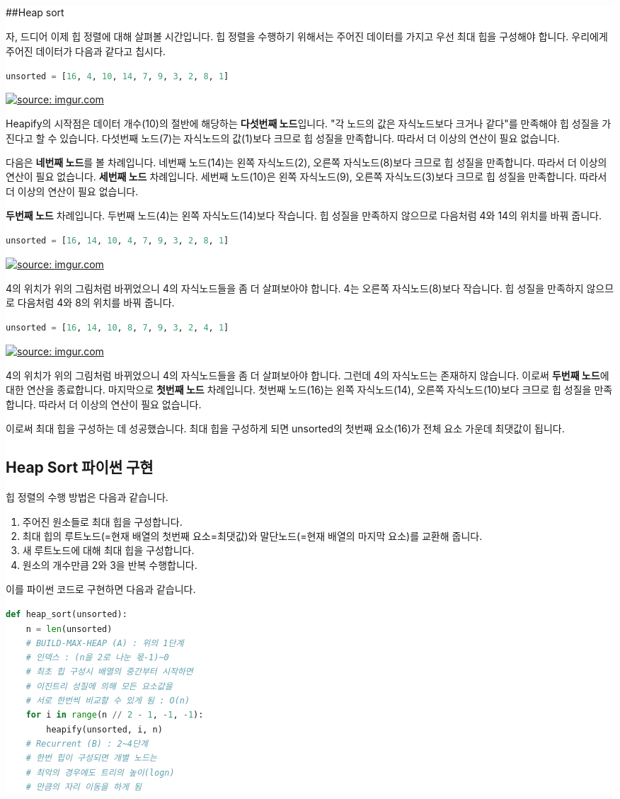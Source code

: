 



##Heap sort

자, 드디어 이제 힙 정렬에 대해 살펴볼 시간입니다. 힙 정렬을 수행하기 위해서는 주어진 데이터를 가지고 우선 최대 힙을 구성해야 합니다. 우리에게 주어진 데이터가 다음과 같다고 칩시다.

```python
unsorted = [16, 4, 10, 14, 7, 9, 3, 2, 8, 1]
```



<a href="https://imgur.com/1yzgwET"><img src="https://i.imgur.com/1yzgwET.png" width="300px" title="source: imgur.com" /></a>

Heapify의 시작점은 데이터 개수(10)의 절반에 해당하는 **다섯번째 노드**입니다. "각 노드의 값은 자식노드보다 크거나 같다"를 만족해야 힙 성질을 가진다고 할 수 있습니다. 다섯번째 노드(7)는 자식노드의 값(1)보다 크므로 힙 성질을 만족합니다. 따라서 더 이상의 연산이 필요 없습니다.

다음은 **네번째 노드**를 볼 차례입니다. 네번째 노드(14)는 왼쪽 자식노드(2), 오른쪽 자식노드(8)보다 크므로 힙 성질을 만족합니다. 따라서 더 이상의 연산이 필요 없습니다. **세번째 노드** 차례입니다. 세번째 노드(10)은 왼쪽 자식노드(9), 오른쪽 자식노드(3)보다 크므로 힙 성질을 만족합니다. 따라서 더 이상의 연산이 필요 없습니다.

**두번째 노드** 차례입니다. 두번째 노드(4)는 왼쪽 자식노드(14)보다 작습니다. 힙 성질을 만족하지 않으므로 다음처럼 4와 14의 위치를 바꿔 줍니다.

```python
unsorted = [16, 14, 10, 4, 7, 9, 3, 2, 8, 1]
```

<a href="https://imgur.com/qilyQfo"><img src="https://i.imgur.com/qilyQfo.png" width="300px" title="source: imgur.com" /></a>

4의 위치가 위의 그림처럼 바뀌었으니 4의 자식노드들을 좀 더 살펴보아야 합니다. 4는 오른쪽 자식노드(8)보다 작습니다. 힙 성질을 만족하지 않으므로 다음처럼 4와 8의 위치를 바꿔 줍니다.

```python
unsorted = [16, 14, 10, 8, 7, 9, 3, 2, 4, 1]
```
<a href="https://imgur.com/ttFJIPp"><img src="https://i.imgur.com/ttFJIPp.png" width="300px" title="source: imgur.com" /></a>

4의 위치가 위의 그림처럼 바뀌었으니 4의 자식노드들을 좀 더 살펴보아야 합니다. 그런데 4의 자식노드는 존재하지 않습니다. 이로써 **두번째 노드**에 대한 연산을 종료합니다. 마지막으로 **첫번째 노드** 차례입니다. 첫번째 노드(16)는 왼쪽 자식노드(14), 오른쪽 자식노드(10)보다 크므로 힙 성질을 만족합니다. 따라서 더 이상의 연산이 필요 없습니다.

이로써 최대 힙을 구성하는 데 성공했습니다. 최대 힙을 구성하게 되면 unsorted의 첫번째 요소(16)가 전체 요소 가운데 최댓값이 됩니다.





## Heap Sort 파이썬 구현

힙 정렬의 수행 방법은 다음과 같습니다.

1. 주어진 원소들로 최대 힙을 구성합니다.
2. 최대 힙의 루트노드(=현재 배열의 첫번째 요소=최댓값)와 말단노드(=현재 배열의 마지막 요소)를 교환해 줍니다.
3. 새 루트노드에 대해 최대 힙을 구성합니다.
4. 원소의 개수만큼 2와 3을 반복 수행합니다.

이를 파이썬 코드로 구현하면 다음과 같습니다.

```python
def heap_sort(unsorted):
    n = len(unsorted)
    # BUILD-MAX-HEAP (A) : 위의 1단계
    # 인덱스 : (n을 2로 나눈 몫-1)~0
    # 최초 힙 구성시 배열의 중간부터 시작하면 
    # 이진트리 성질에 의해 모든 요소값을 
    # 서로 한번씩 비교할 수 있게 됨 : O(n)
    for i in range(n // 2 - 1, -1, -1):
        heapify(unsorted, i, n)
    # Recurrent (B) : 2~4단계
    # 한번 힙이 구성되면 개별 노드는
    # 최악의 경우에도 트리의 높이(logn)
    # 만큼의 자리 이동을 하게 됨
```
